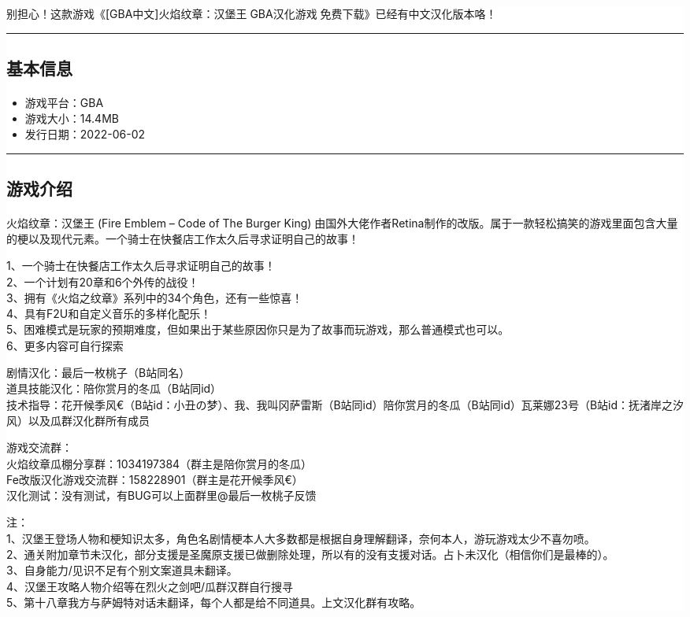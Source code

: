 别担心！这款游戏《[GBA中文]火焰纹章：汉堡王 GBA汉化游戏 免费下载》已经有中文汉化版本咯！ <hr><h2>&#22522;&#26412;&#20449;&#24687;</h2> <ul><li>&#28216;&#25103;&#24179;&#21488;&#65306;GBA</li> <li>&#28216;&#25103;&#22823;&#23567;&#65306;14.4MB</li> <li>&#21457;&#34892;&#26085;&#26399;&#65306;2022-06-02</li> </ul><hr><h2>&#28216;&#25103;&#20171;&#32461;</h2> <p>&#28779;&#28976;&#32441;&#31456;&#65306;&#27721;&#22561;&#29579; (Fire Emblem &ndash; Code of The Burger King) &#30001;&#22269;&#22806;&#22823;&#20332;&#20316;&#32773;Retina&#21046;&#20316;&#30340;&#25913;&#29256;&#12290;&#23646;&#20110;&#19968;&#27454;&#36731;&#26494;&#25630;&#31505;&#30340;&#28216;&#25103;&#37324;&#38754;&#21253;&#21547;&#22823;&#37327;&#30340;&#26775;&#20197;&#21450;&#29616;&#20195;&#20803;&#32032;&#12290;&#19968;&#20010;&#39569;&#22763;&#22312;&#24555;&#39184;&#24215;&#24037;&#20316;&#22826;&#20037;&#21518;&#23547;&#27714;&#35777;&#26126;&#33258;&#24049;&#30340;&#25925;&#20107;&#65281;</p> <p>1&#12289;&#19968;&#20010;&#39569;&#22763;&#22312;&#24555;&#39184;&#24215;&#24037;&#20316;&#22826;&#20037;&#21518;&#23547;&#27714;&#35777;&#26126;&#33258;&#24049;&#30340;&#25925;&#20107;&#65281;<br>2&#12289;&#19968;&#20010;&#35745;&#21010;&#26377;20&#31456;&#21644;6&#20010;&#22806;&#20256;&#30340;&#25112;&#24441;&#65281;<br>3&#12289;&#25317;&#26377;&#12298;&#28779;&#28976;&#20043;&#32441;&#31456;&#12299;&#31995;&#21015;&#20013;&#30340;34&#20010;&#35282;&#33394;&#65292;&#36824;&#26377;&#19968;&#20123;&#24778;&#21916;&#65281;<br>4&#12289;&#20855;&#26377;F2U&#21644;&#33258;&#23450;&#20041;&#38899;&#20048;&#30340;&#22810;&#26679;&#21270;&#37197;&#20048;&#65281;<br>5&#12289;&#22256;&#38590;&#27169;&#24335;&#26159;&#29609;&#23478;&#30340;&#39044;&#26399;&#38590;&#24230;&#65292;&#20294;&#22914;&#26524;&#20986;&#20110;&#26576;&#20123;&#21407;&#22240;&#20320;&#21482;&#26159;&#20026;&#20102;&#25925;&#20107;&#32780;&#29609;&#28216;&#25103;&#65292;&#37027;&#20040;&#26222;&#36890;&#27169;&#24335;&#20063;&#21487;&#20197;&#12290;<br>6&#12289;&#26356;&#22810;&#20869;&#23481;&#21487;&#33258;&#34892;&#25506;&#32034;</p> <p>&#21095;&#24773;&#27721;&#21270;&#65306;&#26368;&#21518;&#19968;&#26522;&#26691;&#23376;&#65288;B&#31449;&#21516;&#21517;&#65289;<br>&#36947;&#20855;&#25216;&#33021;&#27721;&#21270;&#65306;&#38506;&#20320;&#36175;&#26376;&#30340;&#20908;&#29916;&#65288;B&#31449;&#21516;id&#65289;<br>&#25216;&#26415;&#25351;&#23548;&#65306;&#33457;&#24320;&#20505;&#23395;&#39118;&euro;&#65288;B&#31449;id&#65306;&#23567;&#19985;&#12398;&#26790;&#65289;&#12289;&#25105;&#12289;&#25105;&#21483;&#20872;&#33832;&#38647;&#26031;&#65288;B&#31449;&#21516;id&#65289;&#38506;&#20320;&#36175;&#26376;&#30340;&#20908;&#29916;&#65288;B&#31449;&#21516;id&#65289;&#29926;&#33713;&#23068;23&#21495;&#65288;B&#31449;id&#65306;&#25242;&#28186;&#23736;&#20043;&#27728;&#39118;&#65289;&#20197;&#21450;&#29916;&#32676;&#27721;&#21270;&#32676;&#25152;&#26377;&#25104;&#21592;</p> <p>&#28216;&#25103;&#20132;&#27969;&#32676;&#65306;<br>&#28779;&#28976;&#32441;&#31456;&#29916;&#26842;&#20998;&#20139;&#32676;&#65306;1034197384&#65288;&#32676;&#20027;&#26159;&#38506;&#20320;&#36175;&#26376;&#30340;&#20908;&#29916;&#65289;<br>Fe&#25913;&#29256;&#27721;&#21270;&#28216;&#25103;&#20132;&#27969;&#32676;&#65306;158228901&#65288;&#32676;&#20027;&#26159;&#33457;&#24320;&#20505;&#23395;&#39118;&euro;&#65289;<br>&#27721;&#21270;&#27979;&#35797;&#65306;&#27809;&#26377;&#27979;&#35797;&#65292;&#26377;BUG&#21487;&#20197;&#19978;&#38754;&#32676;&#37324;@&#26368;&#21518;&#19968;&#26522;&#26691;&#23376;&#21453;&#39304;</p> <p>&#27880;&#65306;<br>1&#12289;&#27721;&#22561;&#29579;&#30331;&#22330;&#20154;&#29289;&#21644;&#26775;&#30693;&#35782;&#22826;&#22810;&#65292;&#35282;&#33394;&#21517;&#21095;&#24773;&#26775;&#26412;&#20154;&#22823;&#22810;&#25968;&#37117;&#26159;&#26681;&#25454;&#33258;&#36523;&#29702;&#35299;&#32763;&#35793;&#65292;&#22856;&#20309;&#26412;&#20154;&#65292;&#28216;&#29609;&#28216;&#25103;&#22826;&#23569;&#19981;&#21916;&#21247;&#21943;&#12290;<br>2&#12289;&#36890;&#20851;&#38468;&#21152;&#31456;&#33410;&#26410;&#27721;&#21270;&#65292;&#37096;&#20998;&#25903;&#25588;&#26159;&#22307;&#39764;&#21407;&#25903;&#25588;&#24050;&#20570;&#21024;&#38500;&#22788;&#29702;&#65292;&#25152;&#20197;&#26377;&#30340;&#27809;&#26377;&#25903;&#25588;&#23545;&#35805;&#12290;&#21344;&#21340;&#26410;&#27721;&#21270;&#65288;&#30456;&#20449;&#20320;&#20204;&#26159;&#26368;&#26834;&#30340;&#65289;&#12290;<br>3&#12289;&#33258;&#36523;&#33021;&#21147;/&#35265;&#35782;&#19981;&#36275;&#26377;&#20010;&#21035;&#25991;&#26696;&#36947;&#20855;&#26410;&#32763;&#35793;&#12290;<br>4&#12289;&#27721;&#22561;&#29579;&#25915;&#30053;&#20154;&#29289;&#20171;&#32461;&#31561;&#22312;&#28872;&#28779;&#20043;&#21073;&#21543;/&#29916;&#32676;&#27721;&#32676;&#33258;&#34892;&#25628;&#23547;<br>5&#12289;&#31532;&#21313;&#20843;&#31456;&#25105;&#26041;&#19982;&#33832;&#22982;&#29305;&#23545;&#35805;&#26410;&#32763;&#35793;&#65292;&#27599;&#20010;&#20154;&#37117;&#26159;&#32473;&#19981;&#21516;&#36947;&#20855;&#12290;&#19978;&#25991;&#27721;&#21270;&#32676;&#26377;&#25915;&#30053;&#12290;</p>